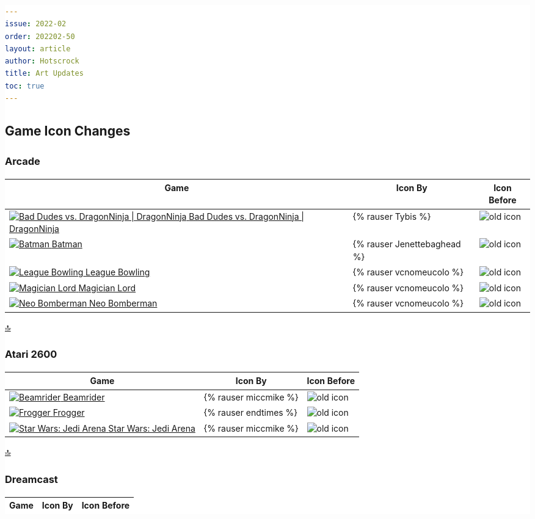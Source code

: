 ```yaml
---
issue: 2022-02
order: 202202-50
layout: article
author: Hotscrock
title: Art Updates
toc: true
---
```


## Game Icon Changes

### Arcade


| Game                                                                                                                                                                                                                                                                                           | Icon By                     | Icon Before                                                                                 |
| ---------------------------------------------------------------------------------------------------------------------------------------------------------------------------------------------------------------------------------------------------------------------------------------------- | --------------------------- | ------------------------------------------------------------------------------------------- |
| <a class="gameicon-link" href="https://retroachievements.org/game/11991" target="_blank" rel="noopener"> <img class="gameicon" src="https://retroachievements.org/Images/052574.png" alt="Bad Dudes vs. DragonNinja \| DragonNinja"> <span>Bad Dudes vs. DragonNinja \| DragonNinja</span></a> | {% rauser Tybis %}          | <img class="gameicon" src="https://retroachievements.org/Images/036838.png" alt="old icon"> |
| <a class="gameicon-link" href="https://retroachievements.org/game/15000" target="_blank" rel="noopener"> <img class="gameicon" src="https://retroachievements.org/Images/052559.png" alt="Batman"> <span>Batman</span></a>                                                                     | {% rauser Jenettebaghead %} | <img class="gameicon" src="https://retroachievements.org/Images/045265.png" alt="old icon"> |
| <a class="gameicon-link" href="https://retroachievements.org/game/12543" target="_blank" rel="noopener"> <img class="gameicon" src="https://retroachievements.org/Images/052902.png" alt="League Bowling"> <span>League Bowling</span></a>                                                     | {% rauser vcnomeucolo %}    | <img class="gameicon" src="https://retroachievements.org/Images/029360.png" alt="old icon"> |
| <a class="gameicon-link" href="https://retroachievements.org/game/12241" target="_blank" rel="noopener"> <img class="gameicon" src="https://retroachievements.org/Images/052904.png" alt="Magician Lord"> <span>Magician Lord</span></a>                                                       | {% rauser vcnomeucolo %}    | <img class="gameicon" src="https://retroachievements.org/Images/041900.png" alt="old icon"> |
| <a class="gameicon-link" href="https://retroachievements.org/game/12322" target="_blank" rel="noopener"> <img class="gameicon" src="https://retroachievements.org/Images/052572.png" alt="Neo Bomberman"> <span>Neo Bomberman</span></a>                                                       | {% rauser vcnomeucolo %}    | <img class="gameicon" src="https://retroachievements.org/Images/046128.png" alt="old icon"> |

<a href="#toc">:top:</a>


### Atari 2600


| Game                                                                                                                                                                                                                                                     | Icon By               | Icon Before                                                                                 |
| -------------------------------------------------------------------------------------------------------------------------------------------------------------------------------------------------------------------------------------------------------- | --------------------- | ------------------------------------------------------------------------------------------- |
| <a class="gameicon-link" href="https://retroachievements.org/game/3948" target="_blank" rel="noopener"> <img class="gameicon" src="https://retroachievements.org/Images/052578.png" alt="Beamrider"> <span>Beamrider</span></a>                          | {% rauser miccmike %} | <img class="gameicon" src="https://retroachievements.org/Images/032470.png" alt="old icon"> |
| <a class="gameicon-link" href="https://retroachievements.org/game/17421" target="_blank" rel="noopener"> <img class="gameicon" src="https://retroachievements.org/Images/052563.png" alt="Frogger"> <span>Frogger</span></a>                             | {% rauser endtimes %} | <img class="gameicon" src="https://retroachievements.org/Images/051952.png" alt="old icon"> |
| <a class="gameicon-link" href="https://retroachievements.org/game/13336" target="_blank" rel="noopener"> <img class="gameicon" src="https://retroachievements.org/Images/052579.png" alt="Star Wars: Jedi Arena"> <span>Star Wars: Jedi Arena</span></a> | {% rauser miccmike %} | <img class="gameicon" src="https://retroachievements.org/Images/031552.png" alt="old icon"> |

<a href="#toc">:top:</a>


### Dreamcast


| Game                                                                                                                                                                                                                                                                          | Icon By                     | Icon Before                                                                                 |
| ----------------------------------------------------------------------------------------------------------------------------------------------------------------------------------------------------------------------------------------------------------------------------- | --------------------------- | ------------------------------------------------------------------------------------------- |